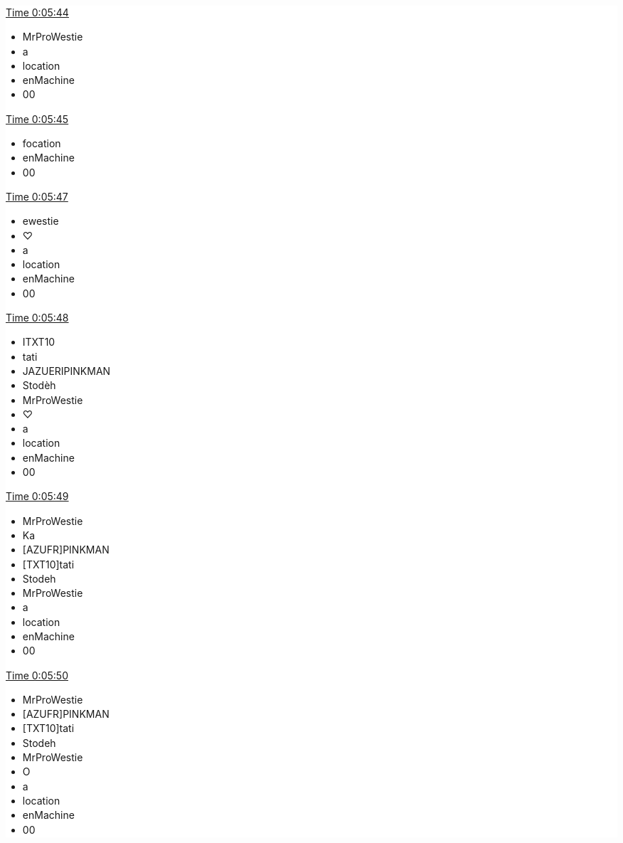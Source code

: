  [Time 0:05:44](https://youtu.be/pg2VI1PUTRI?t=339) 
- MrProWestie 
- a 
- location 
- enMachine 
- 00 

 [Time 0:05:45](https://youtu.be/pg2VI1PUTRI?t=340) 
- focation 
- enMachine 
- 00 

 [Time 0:05:47](https://youtu.be/pg2VI1PUTRI?t=342) 
- ewestie 
- ♡ 
- a 
- location 
- enMachine 
- 00 

 [Time 0:05:48](https://youtu.be/pg2VI1PUTRI?t=343) 
- ITXT10 
- tati 
- JAZUERIPINKMAN 
- Stodèh 
- MrProWestie 
- ♡ 
- a 
- location 
- enMachine 
- 00 

 [Time 0:05:49](https://youtu.be/pg2VI1PUTRI?t=344) 
- MrProWestie 
- Ka 
- [AZUFR]PINKMAN 
- [TXT10]tati 
- Stodeh 
- MrProWestie 
- a 
- location 
- enMachine 
- 00 

 [Time 0:05:50](https://youtu.be/pg2VI1PUTRI?t=345) 
- MrProWestie 
- [AZUFR]PINKMAN 
- [TXT10]tati 
- Stodeh 
- MrProWestie 
- O 
- a 
- location 
- enMachine 
- 00 
